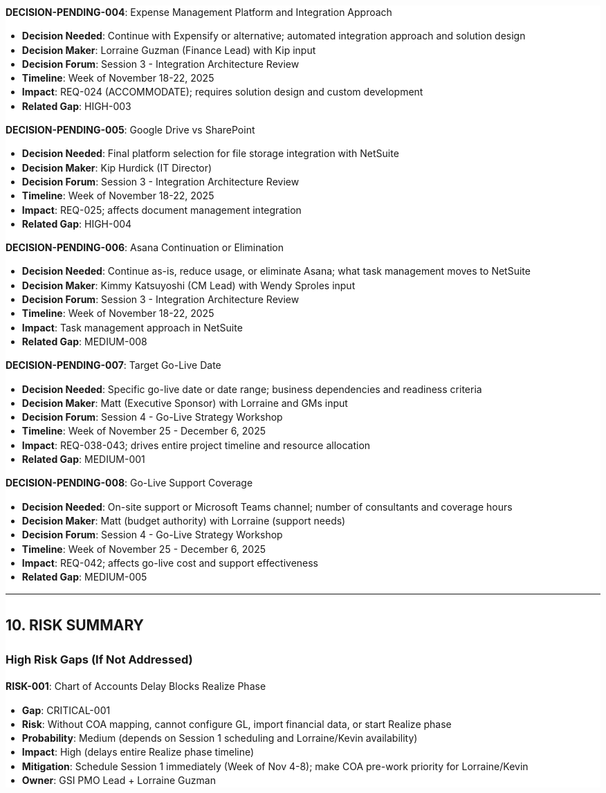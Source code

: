 **DECISION-PENDING-004**: Expense Management Platform and Integration Approach
- **Decision Needed**: Continue with Expensify or alternative; automated integration approach and solution design
- **Decision Maker**: Lorraine Guzman (Finance Lead) with Kip input
- **Decision Forum**: Session 3 - Integration Architecture Review
- **Timeline**: Week of November 18-22, 2025
- **Impact**: REQ-024 (ACCOMMODATE); requires solution design and custom development
- **Related Gap**: HIGH-003

**DECISION-PENDING-005**: Google Drive vs SharePoint
- **Decision Needed**: Final platform selection for file storage integration with NetSuite
- **Decision Maker**: Kip Hurdick (IT Director)
- **Decision Forum**: Session 3 - Integration Architecture Review
- **Timeline**: Week of November 18-22, 2025
- **Impact**: REQ-025; affects document management integration
- **Related Gap**: HIGH-004

**DECISION-PENDING-006**: Asana Continuation or Elimination
- **Decision Needed**: Continue as-is, reduce usage, or eliminate Asana; what task management moves to NetSuite
- **Decision Maker**: Kimmy Katsuyoshi (CM Lead) with Wendy Sproles input
- **Decision Forum**: Session 3 - Integration Architecture Review
- **Timeline**: Week of November 18-22, 2025
- **Impact**: Task management approach in NetSuite
- **Related Gap**: MEDIUM-008

**DECISION-PENDING-007**: Target Go-Live Date
- **Decision Needed**: Specific go-live date or date range; business dependencies and readiness criteria
- **Decision Maker**: Matt (Executive Sponsor) with Lorraine and GMs input
- **Decision Forum**: Session 4 - Go-Live Strategy Workshop
- **Timeline**: Week of November 25 - December 6, 2025
- **Impact**: REQ-038-043; drives entire project timeline and resource allocation
- **Related Gap**: MEDIUM-001

**DECISION-PENDING-008**: Go-Live Support Coverage
- **Decision Needed**: On-site support or Microsoft Teams channel; number of consultants and coverage hours
- **Decision Maker**: Matt (budget authority) with Lorraine (support needs)
- **Decision Forum**: Session 4 - Go-Live Strategy Workshop
- **Timeline**: Week of November 25 - December 6, 2025
- **Impact**: REQ-042; affects go-live cost and support effectiveness
- **Related Gap**: MEDIUM-005

---

## 10. RISK SUMMARY

### High Risk Gaps (If Not Addressed)

**RISK-001**: Chart of Accounts Delay Blocks Realize Phase
- **Gap**: CRITICAL-001
- **Risk**: Without COA mapping, cannot configure GL, import financial data, or start Realize phase
- **Probability**: Medium (depends on Session 1 scheduling and Lorraine/Kevin availability)
- **Impact**: High (delays entire Realize phase timeline)
- **Mitigation**: Schedule Session 1 immediately (Week of Nov 4-8); make COA pre-work priority for Lorraine/Kevin
- **Owner**: GSI PMO Lead + Lorraine Guzman
